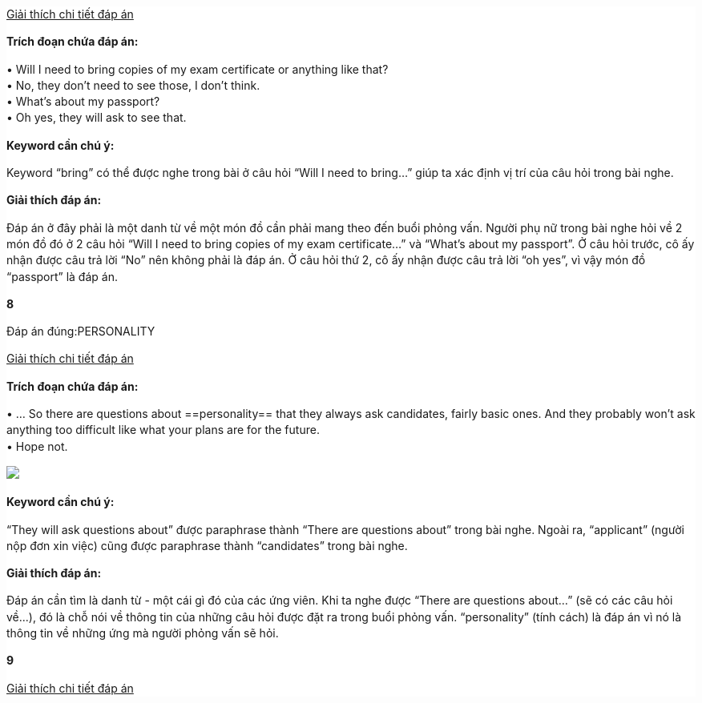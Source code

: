 [Giải thích chi tiết đáp án](https://study4.com/tests/148/ielts-practice-set-15-listening-test-1/results/25702483/details/#questionexplanation-5675)

**Trích đoạn chứa đáp án:**

• Will I need to bring copies of my exam certificate or anything like that?  
• No, they don’t need to see those, I don’t think.  
• What’s about my passport?  
• Oh yes, they will ask to see that.

  

**Keyword cần chú ý:**

Keyword “bring” có thể được nghe trong bài ở câu hỏi “Will I need to bring…” giúp ta xác định vị trí của câu hỏi trong bài nghe.

  

**Giải thích đáp án:**

Đáp án ở đây phải là một danh từ về một món đồ cần phải mang theo đến buổi phỏng vấn. Người phụ nữ trong bài nghe hỏi về 2 món đồ đó ở 2 câu hỏi “Will I need to bring copies of my exam certificate…” và “What’s about my passport”. Ở câu hỏi trước, cô ấy nhận được câu trả lời “No” nên không phải là đáp án. Ở câu hỏi thứ 2, cô ấy nhận được câu trả lời “oh yes”, vì vậy món đồ “passport” là đáp án.

**8**

Đáp án đúng:PERSONALITY

[Giải thích chi tiết đáp án](https://study4.com/tests/148/ielts-practice-set-15-listening-test-1/results/25702483/details/#questionexplanation-5676)

**Trích đoạn chứa đáp án:**

• … So there are questions about ==personality== that they always ask candidates, fairly basic ones. And they probably won’t ask anything too difficult like what your plans are for the future.  
• Hope not.

  ![](https://res.cloudinary.com/dqfpwqvpe/image/upload/v1748240824/zqd7sz002g6wsm11fwwp.png)


**Keyword cần chú ý:**

“They will ask questions about” được paraphrase thành “There are questions about” trong bài nghe. Ngoài ra, “applicant” (người nộp đơn xin việc) cũng được paraphrase thành “candidates” trong bài nghe.

  

**Giải thích đáp án:**

Đáp án cần tìm là danh từ - một cái gì đó của các ứng viên. Khi ta nghe được “There are questions about…” (sẽ có các câu hỏi về...), đó là chỗ nói về thông tin của những câu hỏi được đặt ra trong buổi phỏng vấn. “personality” (tính cách) là đáp án vì nó là thông tin về những ứng mà người phỏng vấn sẽ hỏi.

**9**

[Giải thích chi tiết đáp án](https://study4.com/tests/148/ielts-practice-set-15-listening-test-1/results/25702483/details/#questionexplanation-5677)
